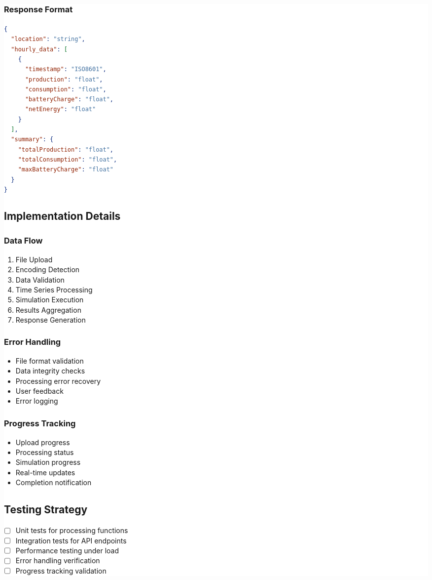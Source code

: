 ### Response Format
```json
{
  "location": "string",
  "hourly_data": [
    {
      "timestamp": "ISO8601",
      "production": "float",
      "consumption": "float",
      "batteryCharge": "float",
      "netEnergy": "float"
    }
  ],
  "summary": {
    "totalProduction": "float",
    "totalConsumption": "float",
    "maxBatteryCharge": "float"
  }
}
```

## Implementation Details

### Data Flow
1. File Upload
2. Encoding Detection
3. Data Validation
4. Time Series Processing
5. Simulation Execution
6. Results Aggregation
7. Response Generation

### Error Handling
- File format validation
- Data integrity checks
- Processing error recovery
- User feedback
- Error logging

### Progress Tracking
- Upload progress
- Processing status
- Simulation progress
- Real-time updates
- Completion notification

## Testing Strategy
- [ ] Unit tests for processing functions
- [ ] Integration tests for API endpoints
- [ ] Performance testing under load
- [ ] Error handling verification
- [ ] Progress tracking validation
